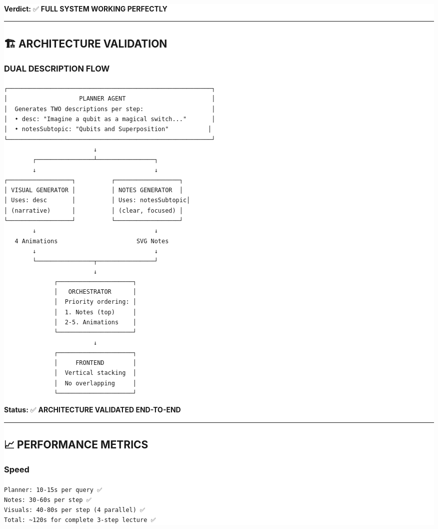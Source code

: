 **Verdict:** ✅ **FULL SYSTEM WORKING PERFECTLY**

---

## 🏗️ ARCHITECTURE VALIDATION

### **DUAL DESCRIPTION FLOW**
```
┌─────────────────────────────────────────────────────────┐
│                    PLANNER AGENT                        │
│  Generates TWO descriptions per step:                   │
│  • desc: "Imagine a qubit as a magical switch..."       │
│  • notesSubtopic: "Qubits and Superposition"           │
└─────────────────────────────────────────────────────────┘
                         ↓
        ┌────────────────┴────────────────┐
        ↓                                 ↓
┌──────────────────┐          ┌──────────────────┐
│ VISUAL GENERATOR │          │ NOTES GENERATOR  │
│ Uses: desc       │          │ Uses: notesSubtopic│
│ (narrative)      │          │ (clear, focused) │
└──────────────────┘          └──────────────────┘
        ↓                                 ↓
   4 Animations                      SVG Notes
        ↓                                 ↓
        └────────────────┬────────────────┘
                         ↓
              ┌─────────────────────┐
              │   ORCHESTRATOR      │
              │  Priority ordering: │
              │  1. Notes (top)     │
              │  2-5. Animations    │
              └─────────────────────┘
                         ↓
              ┌─────────────────────┐
              │     FRONTEND        │
              │  Vertical stacking  │
              │  No overlapping     │
              └─────────────────────┘
```

**Status:** ✅ **ARCHITECTURE VALIDATED END-TO-END**

---

## 📈 PERFORMANCE METRICS

### **Speed**
```
Planner: 10-15s per query ✅
Notes: 30-60s per step ✅
Visuals: 40-80s per step (4 parallel) ✅
Total: ~120s for complete 3-step lecture ✅
```
